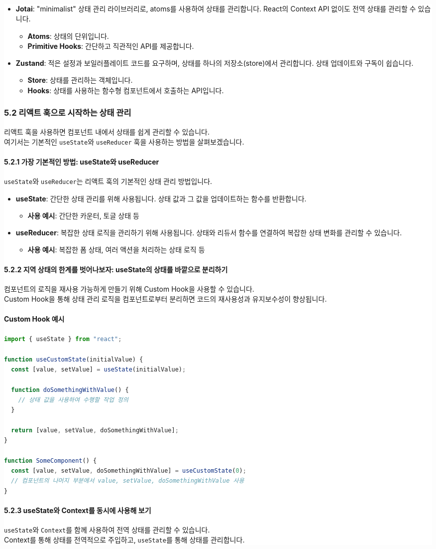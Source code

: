 - **Jotai**: "minimalist" 상태 관리 라이브러리로, atoms를 사용하여 상태를 관리합니다. React의 Context API 없이도 전역 상태를 관리할 수 있습니다.
  - **Atoms**: 상태의 단위입니다.
  - **Primitive Hooks**: 간단하고 직관적인 API를 제공합니다.
  
- **Zustand**: 적은 설정과 보일러플레이트 코드를 요구하며, 상태를 하나의 저장소(store)에서 관리합니다. 상태 업데이트와 구독이 쉽습니다.
  - **Store**: 상태를 관리하는 객체입니다.
  - **Hooks**: 상태를 사용하는 함수형 컴포넌트에서 호출하는 API입니다.

### 5.2 리액트 훅으로 시작하는 상태 관리

리액트 훅을 사용하면 컴포넌트 내에서 상태를 쉽게 관리할 수 있습니다.<br>
여기서는 기본적인 `useState`와 `useReducer` 훅을 사용하는 방법을 살펴보겠습니다.

#### 5.2.1 가장 기본적인 방법: useState와 useReducer

`useState`와 `useReducer`는 리액트 훅의 기본적인 상태 관리 방법입니다.

- **useState**: 간단한 상태 관리를 위해 사용됩니다. 상태 값과 그 값을 업데이트하는 함수를 반환합니다.
  - **사용 예시**: 간단한 카운터, 토글 상태 등
  
- **useReducer**: 복잡한 상태 로직을 관리하기 위해 사용됩니다. 상태와 리듀서 함수를 연결하여 복잡한 상태 변화를 관리할 수 있습니다.
  - **사용 예시**: 복잡한 폼 상태, 여러 액션을 처리하는 상태 로직 등

#### 5.2.2 지역 상태의 한계를 벗어나보자: useState의 상태를 바깥으로 분리하기

컴포넌트의 로직을 재사용 가능하게 만들기 위해 Custom Hook을 사용할 수 있습니다.<br>
Custom Hook을 통해 상태 관리 로직을 컴포넌트로부터 분리하면 코드의 재사용성과 유지보수성이 향상됩니다.

#### Custom Hook 예시

```javascript
import { useState } from "react";

function useCustomState(initialValue) {
  const [value, setValue] = useState(initialValue);

  function doSomethingWithValue() {
    // 상태 값을 사용하여 수행할 작업 정의
  }

  return [value, setValue, doSomethingWithValue];
}

function SomeComponent() {
  const [value, setValue, doSomethingWithValue] = useCustomState(0);
  // 컴포넌트의 나머지 부분에서 value, setValue, doSomethingWithValue 사용
}
```

#### 5.2.3 useState와 Context를 동시에 사용해 보기

`useState`와 `Context`를 함께 사용하여 전역 상태를 관리할 수 있습니다.<br>
Context를 통해 상태를 전역적으로 주입하고, `useState`를 통해 상태를 관리합니다.
